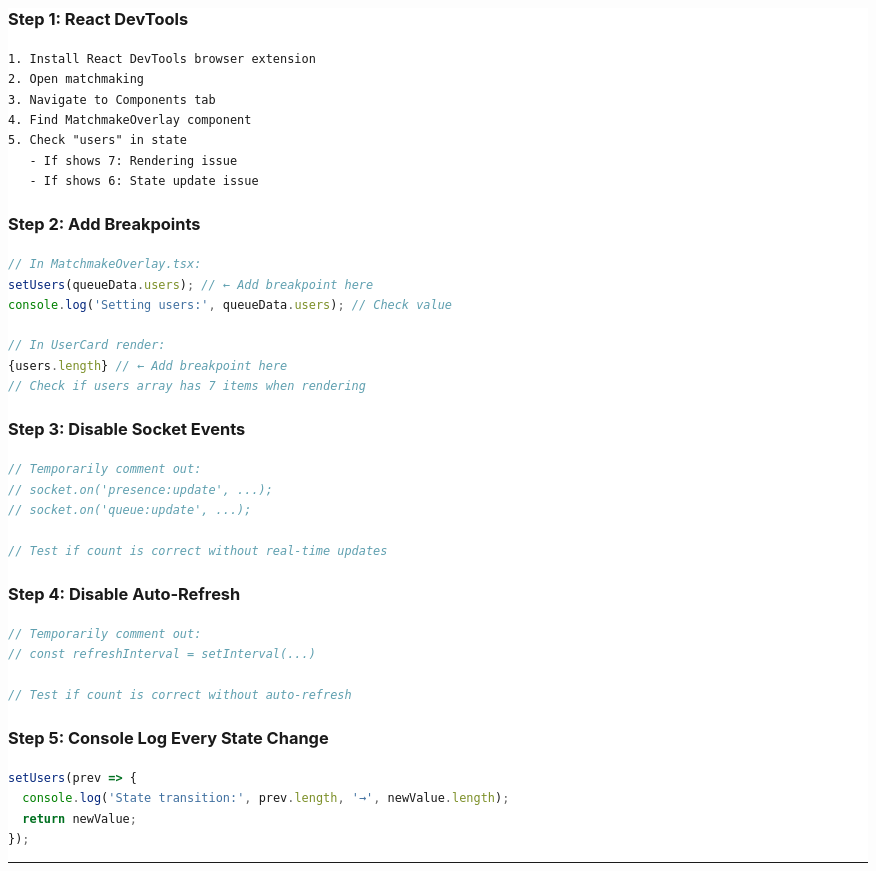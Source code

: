 ### Step 1: React DevTools

```
1. Install React DevTools browser extension
2. Open matchmaking
3. Navigate to Components tab
4. Find MatchmakeOverlay component
5. Check "users" in state
   - If shows 7: Rendering issue
   - If shows 6: State update issue
```

### Step 2: Add Breakpoints

```javascript
// In MatchmakeOverlay.tsx:
setUsers(queueData.users); // ← Add breakpoint here
console.log('Setting users:', queueData.users); // Check value

// In UserCard render:
{users.length} // ← Add breakpoint here
// Check if users array has 7 items when rendering
```

### Step 3: Disable Socket Events

```typescript
// Temporarily comment out:
// socket.on('presence:update', ...);
// socket.on('queue:update', ...);

// Test if count is correct without real-time updates
```

### Step 4: Disable Auto-Refresh

```typescript
// Temporarily comment out:
// const refreshInterval = setInterval(...)

// Test if count is correct without auto-refresh
```

### Step 5: Console Log Every State Change

```typescript
setUsers(prev => {
  console.log('State transition:', prev.length, '→', newValue.length);
  return newValue;
});
```

---
